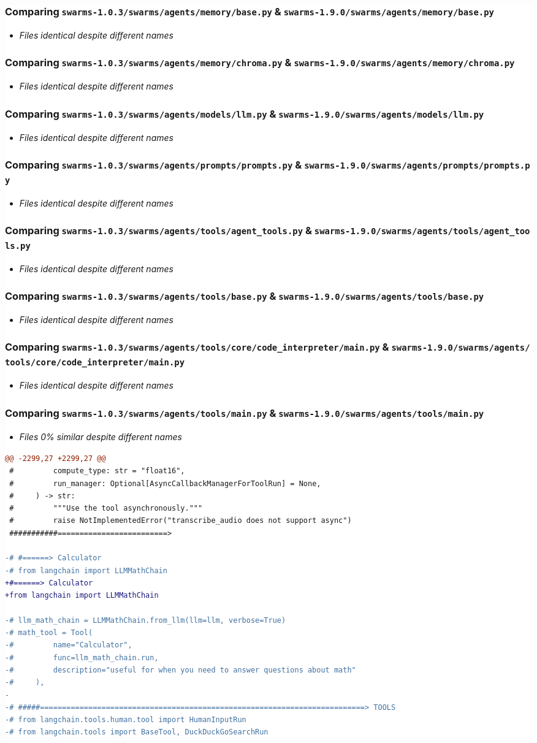 ### Comparing `swarms-1.0.3/swarms/agents/memory/base.py` & `swarms-1.9.0/swarms/agents/memory/base.py`

 * *Files identical despite different names*

### Comparing `swarms-1.0.3/swarms/agents/memory/chroma.py` & `swarms-1.9.0/swarms/agents/memory/chroma.py`

 * *Files identical despite different names*

### Comparing `swarms-1.0.3/swarms/agents/models/llm.py` & `swarms-1.9.0/swarms/agents/models/llm.py`

 * *Files identical despite different names*

### Comparing `swarms-1.0.3/swarms/agents/prompts/prompts.py` & `swarms-1.9.0/swarms/agents/prompts/prompts.py`

 * *Files identical despite different names*

### Comparing `swarms-1.0.3/swarms/agents/tools/agent_tools.py` & `swarms-1.9.0/swarms/agents/tools/agent_tools.py`

 * *Files identical despite different names*

### Comparing `swarms-1.0.3/swarms/agents/tools/base.py` & `swarms-1.9.0/swarms/agents/tools/base.py`

 * *Files identical despite different names*

### Comparing `swarms-1.0.3/swarms/agents/tools/core/code_interpreter/main.py` & `swarms-1.9.0/swarms/agents/tools/core/code_interpreter/main.py`

 * *Files identical despite different names*

### Comparing `swarms-1.0.3/swarms/agents/tools/main.py` & `swarms-1.9.0/swarms/agents/tools/main.py`

 * *Files 0% similar despite different names*

```diff
@@ -2299,27 +2299,27 @@
 #         compute_type: str = "float16",
 #         run_manager: Optional[AsyncCallbackManagerForToolRun] = None,
 #     ) -> str:
 #         """Use the tool asynchronously."""
 #         raise NotImplementedError("transcribe_audio does not support async")
 ###########=========================>
 
-# #======> Calculator
-# from langchain import LLMMathChain
+#======> Calculator
+from langchain import LLMMathChain
 
-# llm_math_chain = LLMMathChain.from_llm(llm=llm, verbose=True)
-# math_tool = Tool(
-#         name="Calculator",
-#         func=llm_math_chain.run,
-#         description="useful for when you need to answer questions about math"
-#     ),
-
-# #####==========================================================================> TOOLS
-# from langchain.tools.human.tool import HumanInputRun
-# from langchain.tools import BaseTool, DuckDuckGoSearchRun
```